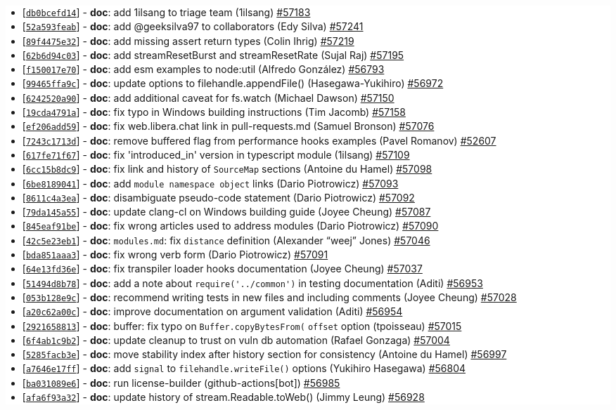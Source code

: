 - \[[`db0bcefd14`](https://github.com/nodejs/node/commit/db0bcefd14)] - **doc**: add 1ilsang to triage team (1ilsang) [#57183](https://github.com/nodejs/node/pull/57183)
- \[[`52a593feab`](https://github.com/nodejs/node/commit/52a593feab)] - **doc**: add @geeksilva97 to collaborators (Edy Silva) [#57241](https://github.com/nodejs/node/pull/57241)
- \[[`89f4475e32`](https://github.com/nodejs/node/commit/89f4475e32)] - **doc**: add missing assert return types (Colin Ihrig) [#57219](https://github.com/nodejs/node/pull/57219)
- \[[`62b6d94c03`](https://github.com/nodejs/node/commit/62b6d94c03)] - **doc**: add streamResetBurst and streamResetRate (Sujal Raj) [#57195](https://github.com/nodejs/node/pull/57195)
- \[[`f150017e70`](https://github.com/nodejs/node/commit/f150017e70)] - **doc**: add esm examples to node:util (Alfredo González) [#56793](https://github.com/nodejs/node/pull/56793)
- \[[`99465ffa9c`](https://github.com/nodejs/node/commit/99465ffa9c)] - **doc**: update options to filehandle.appendFile() (Hasegawa-Yukihiro) [#56972](https://github.com/nodejs/node/pull/56972)
- \[[`6242520a90`](https://github.com/nodejs/node/commit/6242520a90)] - **doc**: add additional caveat for fs.watch (Michael Dawson) [#57150](https://github.com/nodejs/node/pull/57150)
- \[[`19cda4791a`](https://github.com/nodejs/node/commit/19cda4791a)] - **doc**: fix typo in Windows building instructions (Tim Jacomb) [#57158](https://github.com/nodejs/node/pull/57158)
- \[[`ef206add59`](https://github.com/nodejs/node/commit/ef206add59)] - **doc**: fix web.libera.chat link in pull-requests.md (Samuel Bronson) [#57076](https://github.com/nodejs/node/pull/57076)
- \[[`7243c1713d`](https://github.com/nodejs/node/commit/7243c1713d)] - **doc**: remove buffered flag from performance hooks examples (Pavel Romanov) [#52607](https://github.com/nodejs/node/pull/52607)
- \[[`617fe71f67`](https://github.com/nodejs/node/commit/617fe71f67)] - **doc**: fix 'introduced_in' version in typescript module (1ilsang) [#57109](https://github.com/nodejs/node/pull/57109)
- \[[`6cc15b8dc9`](https://github.com/nodejs/node/commit/6cc15b8dc9)] - **doc**: fix link and history of `SourceMap` sections (Antoine du Hamel) [#57098](https://github.com/nodejs/node/pull/57098)
- \[[`6be8189041`](https://github.com/nodejs/node/commit/6be8189041)] - **doc**: add `module namespace object` links (Dario Piotrowicz) [#57093](https://github.com/nodejs/node/pull/57093)
- \[[`8611c4a3ea`](https://github.com/nodejs/node/commit/8611c4a3ea)] - **doc**: disambiguate pseudo-code statement (Dario Piotrowicz) [#57092](https://github.com/nodejs/node/pull/57092)
- \[[`79da145a55`](https://github.com/nodejs/node/commit/79da145a55)] - **doc**: update clang-cl on Windows building guide (Joyee Cheung) [#57087](https://github.com/nodejs/node/pull/57087)
- \[[`845eaf91be`](https://github.com/nodejs/node/commit/845eaf91be)] - **doc**: fix wrong articles used to address modules (Dario Piotrowicz) [#57090](https://github.com/nodejs/node/pull/57090)
- \[[`42c5e23eb1`](https://github.com/nodejs/node/commit/42c5e23eb1)] - **doc**: `modules.md`: fix `distance` definition (Alexander “weej” Jones) [#57046](https://github.com/nodejs/node/pull/57046)
- \[[`bda851aaa3`](https://github.com/nodejs/node/commit/bda851aaa3)] - **doc**: fix wrong verb form (Dario Piotrowicz) [#57091](https://github.com/nodejs/node/pull/57091)
- \[[`64e13fd36e`](https://github.com/nodejs/node/commit/64e13fd36e)] - **doc**: fix transpiler loader hooks documentation (Joyee Cheung) [#57037](https://github.com/nodejs/node/pull/57037)
- \[[`51494d8b78`](https://github.com/nodejs/node/commit/51494d8b78)] - **doc**: add a note about `require('../common')` in testing documentation (Aditi) [#56953](https://github.com/nodejs/node/pull/56953)
- \[[`053b128e9c`](https://github.com/nodejs/node/commit/053b128e9c)] - **doc**: recommend writing tests in new files and including comments (Joyee Cheung) [#57028](https://github.com/nodejs/node/pull/57028)
- \[[`a20c62a00c`](https://github.com/nodejs/node/commit/a20c62a00c)] - **doc**: improve documentation on argument validation (Aditi) [#56954](https://github.com/nodejs/node/pull/56954)
- \[[`2921658813`](https://github.com/nodejs/node/commit/2921658813)] - **doc**: buffer: fix typo on `Buffer.copyBytesFrom(` `offset` option (tpoisseau) [#57015](https://github.com/nodejs/node/pull/57015)
- \[[`6f4ab1c9b2`](https://github.com/nodejs/node/commit/6f4ab1c9b2)] - **doc**: update cleanup to trust on vuln db automation (Rafael Gonzaga) [#57004](https://github.com/nodejs/node/pull/57004)
- \[[`5285facb3e`](https://github.com/nodejs/node/commit/5285facb3e)] - **doc**: move stability index after history section for consistency (Antoine du Hamel) [#56997](https://github.com/nodejs/node/pull/56997)
- \[[`a7646e17ff`](https://github.com/nodejs/node/commit/a7646e17ff)] - **doc**: add `signal` to `filehandle.writeFile()` options (Yukihiro Hasegawa) [#56804](https://github.com/nodejs/node/pull/56804)
- \[[`ba031089e6`](https://github.com/nodejs/node/commit/ba031089e6)] - **doc**: run license-builder (github-actions\[bot]) [#56985](https://github.com/nodejs/node/pull/56985)
- \[[`afa6f93a32`](https://github.com/nodejs/node/commit/afa6f93a32)] - **doc**: update history of stream.Readable.toWeb() (Jimmy Leung) [#56928](https://github.com/nodejs/node/pull/56928)